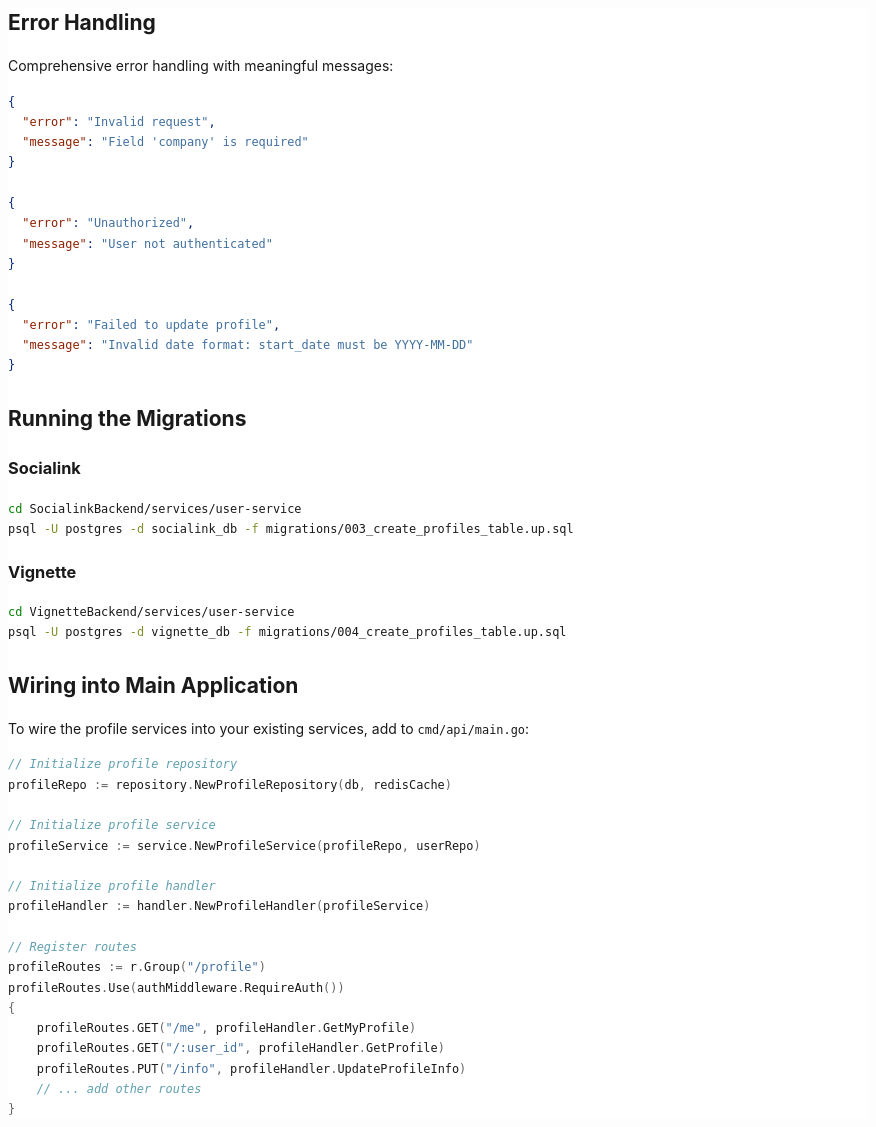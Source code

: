 ## Error Handling

Comprehensive error handling with meaningful messages:

```json
{
  "error": "Invalid request",
  "message": "Field 'company' is required"
}

{
  "error": "Unauthorized",
  "message": "User not authenticated"
}

{
  "error": "Failed to update profile",
  "message": "Invalid date format: start_date must be YYYY-MM-DD"
}
```

## Running the Migrations

### Socialink
```bash
cd SocialinkBackend/services/user-service
psql -U postgres -d socialink_db -f migrations/003_create_profiles_table.up.sql
```

### Vignette
```bash
cd VignetteBackend/services/user-service
psql -U postgres -d vignette_db -f migrations/004_create_profiles_table.up.sql
```

## Wiring into Main Application

To wire the profile services into your existing services, add to `cmd/api/main.go`:

```go
// Initialize profile repository
profileRepo := repository.NewProfileRepository(db, redisCache)

// Initialize profile service
profileService := service.NewProfileService(profileRepo, userRepo)

// Initialize profile handler
profileHandler := handler.NewProfileHandler(profileService)

// Register routes
profileRoutes := r.Group("/profile")
profileRoutes.Use(authMiddleware.RequireAuth())
{
    profileRoutes.GET("/me", profileHandler.GetMyProfile)
    profileRoutes.GET("/:user_id", profileHandler.GetProfile)
    profileRoutes.PUT("/info", profileHandler.UpdateProfileInfo)
    // ... add other routes
}
```

